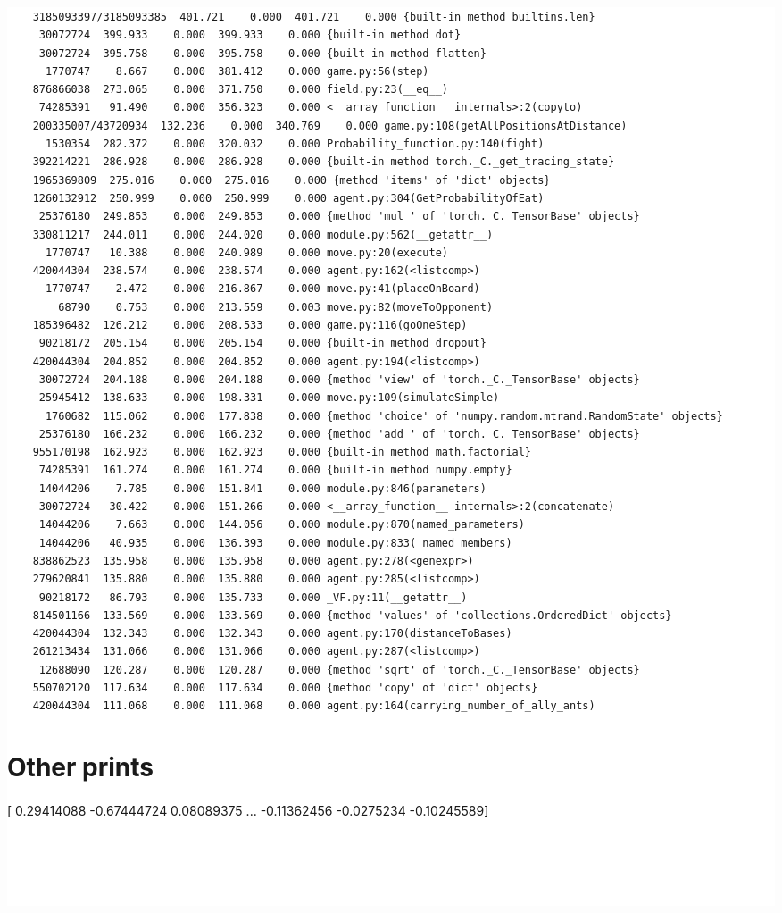         3185093397/3185093385  401.721    0.000  401.721    0.000 {built-in method builtins.len}
         30072724  399.933    0.000  399.933    0.000 {built-in method dot}
         30072724  395.758    0.000  395.758    0.000 {built-in method flatten}
          1770747    8.667    0.000  381.412    0.000 game.py:56(step)
        876866038  273.065    0.000  371.750    0.000 field.py:23(__eq__)
         74285391   91.490    0.000  356.323    0.000 <__array_function__ internals>:2(copyto)
        200335007/43720934  132.236    0.000  340.769    0.000 game.py:108(getAllPositionsAtDistance)
          1530354  282.372    0.000  320.032    0.000 Probability_function.py:140(fight)
        392214221  286.928    0.000  286.928    0.000 {built-in method torch._C._get_tracing_state}
        1965369809  275.016    0.000  275.016    0.000 {method 'items' of 'dict' objects}
        1260132912  250.999    0.000  250.999    0.000 agent.py:304(GetProbabilityOfEat)
         25376180  249.853    0.000  249.853    0.000 {method 'mul_' of 'torch._C._TensorBase' objects}
        330811217  244.011    0.000  244.020    0.000 module.py:562(__getattr__)
          1770747   10.388    0.000  240.989    0.000 move.py:20(execute)
        420044304  238.574    0.000  238.574    0.000 agent.py:162(<listcomp>)
          1770747    2.472    0.000  216.867    0.000 move.py:41(placeOnBoard)
            68790    0.753    0.000  213.559    0.003 move.py:82(moveToOpponent)
        185396482  126.212    0.000  208.533    0.000 game.py:116(goOneStep)
         90218172  205.154    0.000  205.154    0.000 {built-in method dropout}
        420044304  204.852    0.000  204.852    0.000 agent.py:194(<listcomp>)
         30072724  204.188    0.000  204.188    0.000 {method 'view' of 'torch._C._TensorBase' objects}
         25945412  138.633    0.000  198.331    0.000 move.py:109(simulateSimple)
          1760682  115.062    0.000  177.838    0.000 {method 'choice' of 'numpy.random.mtrand.RandomState' objects}
         25376180  166.232    0.000  166.232    0.000 {method 'add_' of 'torch._C._TensorBase' objects}
        955170198  162.923    0.000  162.923    0.000 {built-in method math.factorial}
         74285391  161.274    0.000  161.274    0.000 {built-in method numpy.empty}
         14044206    7.785    0.000  151.841    0.000 module.py:846(parameters)
         30072724   30.422    0.000  151.266    0.000 <__array_function__ internals>:2(concatenate)
         14044206    7.663    0.000  144.056    0.000 module.py:870(named_parameters)
         14044206   40.935    0.000  136.393    0.000 module.py:833(_named_members)
        838862523  135.958    0.000  135.958    0.000 agent.py:278(<genexpr>)
        279620841  135.880    0.000  135.880    0.000 agent.py:285(<listcomp>)
         90218172   86.793    0.000  135.733    0.000 _VF.py:11(__getattr__)
        814501166  133.569    0.000  133.569    0.000 {method 'values' of 'collections.OrderedDict' objects}
        420044304  132.343    0.000  132.343    0.000 agent.py:170(distanceToBases)
        261213434  131.066    0.000  131.066    0.000 agent.py:287(<listcomp>)
         12688090  120.287    0.000  120.287    0.000 {method 'sqrt' of 'torch._C._TensorBase' objects}
        550702120  117.634    0.000  117.634    0.000 {method 'copy' of 'dict' objects}
        420044304  111.068    0.000  111.068    0.000 agent.py:164(carrying_number_of_ally_ants)


# Other prints

[ 0.29414088 -0.67444724  0.08089375 ... -0.11362456 -0.0275234
 -0.10245589]

 <br /> 
 <br /> 
 <br /> 
 <br />
